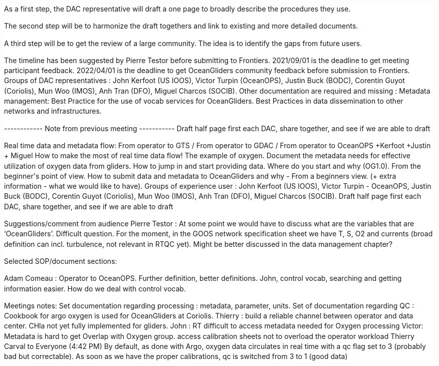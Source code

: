 As a first step, the DAC representative will draft a one page to broadly describe the procedures they use.

The second step will be to harmonize the draft togethers and link to existing and more detailed documents.

A third step will be to get the review of a large community. The idea is to identify the gaps from future users.


The timeline has been suggested by Pierre Testor before submitting to Frontiers.
2021/09/01 is the deadline to get meeting participant feedback.
2022/04/01 is the deadline to get OceanGliders community feedback before submission to Frontiers.
Groups of DAC representatives : John Kerfoot (US IOOS), Victor Turpin (OceanOPS), Justin Buck (BODC), Corentin Guyot (Coriolis), Mun Woo (IMOS), Anh Tran (DFO), Miguel Charcos (SOCIB). 
Other documentation are required and missing  : 
Metadata management: Best Practice for the use of vocab services for 	OceanGliders. 
Best Practices in data dissemination to other networks and infrastructures. 

------------ Note from previous meeting -----------
Draft half page first each DAC, share together, and see if we are able to draft

Real time data and metadata flow: From operator to GTS / From operator to GDAC / From operator to OceanOPS 	+Kerfoot +Justin + Miguel
How to make the most of real time data flow! The example of oxygen. Document the metadata needs for effective utilization of oxygen data from gliders. 
How to jump in and start providing data. Where do you start and why (OG1.0). From the beginner's point of view.
	How to submit data and metadata to OceanGliders and why - From a beginners view. (+ extra information - what we would like to have). 
	Groups of experience user : John Kerfoot (US IOOS), Victor Turpin - OceanOPS, Justin Buck (BODC), Corentin Guyot (Coriolis), Mun Woo (IMOS), Anh Tran (DFO), Miguel Charcos (SOCIB). 
Draft half page first each DAC, share together, and see if we are able to draft

Suggestions/comment from audience
Pierre Testor : At some point we would have to discuss what are the variables that are ‘OceanGliders’. Difficult question. For the moment, in the GOOS network specification sheet we have T, S, O2 and currents (broad definition can incl. turbulence, not relevant in RTQC yet). Might be better discussed in the data management chapter?

Selected SOP/document sections:


Adam Comeau : Operator to OceanOPS. Further definition, better definitions.
John, control vocab, searching and getting information easier. How do we deal with control vocab.

Meetings notes:
Set documentation regarding processing : metadata, parameter, units.
Set of documentation regarding QC :
Cookbook for argo oxygen is used for OceanGliders at Coriolis.
Thierry : build a reliable channel between operator and data center. CHla not yet fully implemented for gliders. 
John : RT difficult to access metadata needed for Oxygen processing
Victor: Metadata is hard to get
Overlap with Oxygen group.
access calibration sheets not to overload the operator workload
Thierry Carval to Everyone (4:42 PM)
By default, as done with Argo, oxygen data circulates in real time with a qc flag set to 3 (probably bad but correctable). As soon as we have the proper calibrations, qc is switched from 3 to 1 (good data)
